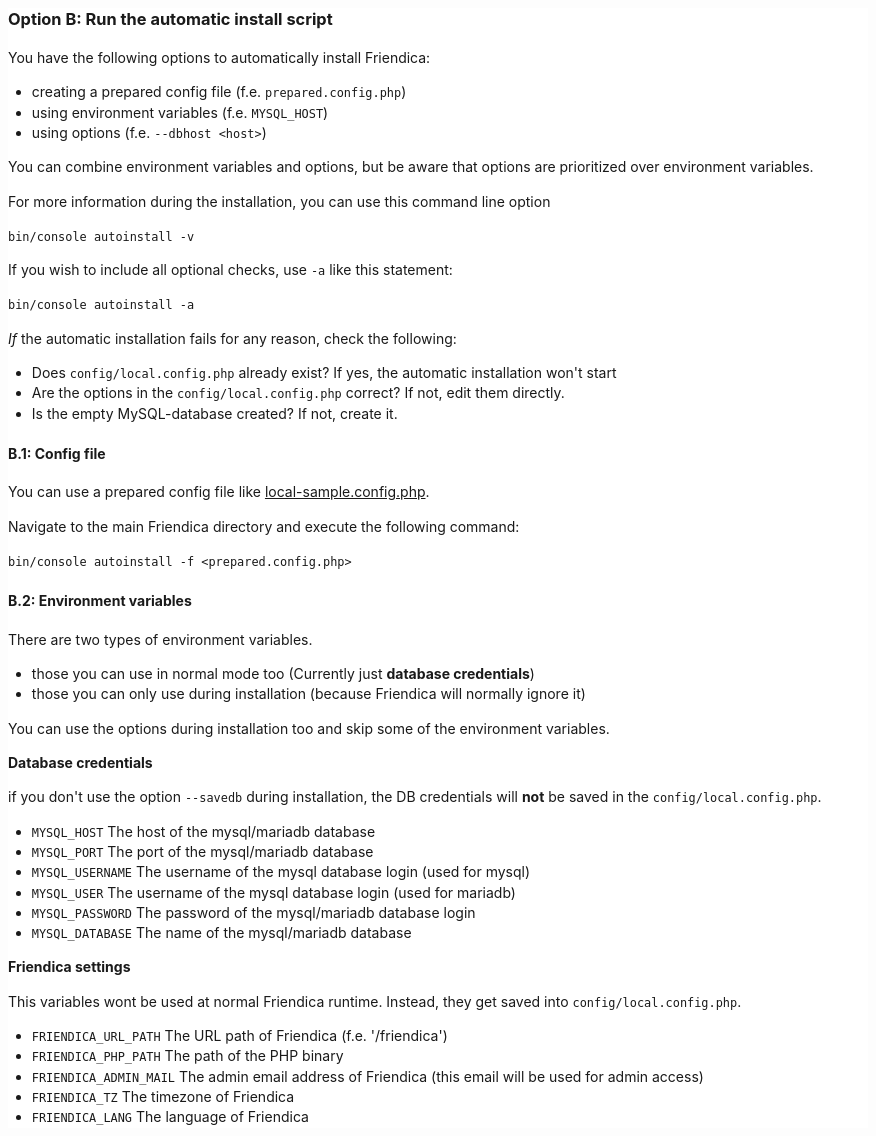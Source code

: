 ### Option B: Run the automatic install script

You have the following options to automatically install Friendica:
-	creating a prepared config file (f.e. `prepared.config.php`)
-	using environment variables (f.e. `MYSQL_HOST`)
-	using options (f.e. `--dbhost <host>`)

You can combine environment variables and options, but be aware that options are prioritized over environment variables.

For more information during the installation, you can use this command line option

    bin/console autoinstall -v

If you wish to include all optional checks, use `-a` like this statement:

    bin/console autoinstall -a

*If* the automatic installation fails for any reason, check the following:

*	Does `config/local.config.php` already exist? If yes, the automatic installation won't start
*	Are the options in the `config/local.config.php` correct? If not, edit them directly.
*	Is the empty MySQL-database created? If not, create it.

#### B.1: Config file

You can use a prepared config file like [local-sample.config.php](/config/local-sample.config.php).

Navigate to the main Friendica directory and execute the following command:

    bin/console autoinstall -f <prepared.config.php>

#### B.2: Environment variables

There are two types of environment variables.
-	those you can use in normal mode too (Currently just **database credentials**)
-	those you can only use during installation (because Friendica will normally ignore it)

You can use the options during installation too and skip some of the environment variables.

**Database credentials**

if you don't use the option `--savedb` during installation, the DB credentials will **not** be saved in the `config/local.config.php`.

-	`MYSQL_HOST` The host of the mysql/mariadb database
-	`MYSQL_PORT` The port of the mysql/mariadb database
-	`MYSQL_USERNAME` The username of the mysql database login (used for mysql)
-	`MYSQL_USER` The username of the mysql database login (used for mariadb)
-	`MYSQL_PASSWORD` The password of the mysql/mariadb database login
-	`MYSQL_DATABASE` The name of the mysql/mariadb database

**Friendica settings**

This variables wont be used at normal Friendica runtime.
Instead, they get saved into `config/local.config.php`.

-	`FRIENDICA_URL_PATH` The URL path of Friendica (f.e. '/friendica')
-	`FRIENDICA_PHP_PATH` The path of the PHP binary
-	`FRIENDICA_ADMIN_MAIL` The admin email address of Friendica (this email will be used for admin access)
-	`FRIENDICA_TZ` The timezone of Friendica
-	`FRIENDICA_LANG` The language of Friendica
